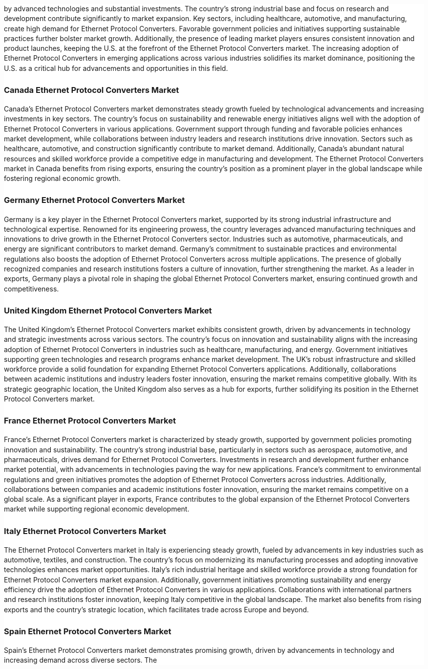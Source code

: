 by advanced technologies and substantial investments. The country&rsquo;s strong industrial base and focus on research and development contribute significantly to market expansion. Key sectors, including healthcare, automotive, and manufacturing, create high demand for Ethernet Protocol Converters. Favorable government policies and initiatives supporting sustainable practices further bolster market growth. Additionally, the presence of leading market players ensures consistent innovation and product launches, keeping the U.S. at the forefront of the Ethernet Protocol Converters market. The increasing adoption of Ethernet Protocol Converters in emerging applications across various industries solidifies its market dominance, positioning the U.S. as a critical hub for advancements and opportunities in this field.</p><h3>Canada Ethernet Protocol Converters Market</h3><p>Canada&rsquo;s Ethernet Protocol Converters market demonstrates steady growth fueled by technological advancements and increasing investments in key sectors. The country&rsquo;s focus on sustainability and renewable energy initiatives aligns well with the adoption of Ethernet Protocol Converters in various applications. Government support through funding and favorable policies enhances market development, while collaborations between industry leaders and research institutions drive innovation. Sectors such as healthcare, automotive, and construction significantly contribute to market demand. Additionally, Canada&rsquo;s abundant natural resources and skilled workforce provide a competitive edge in manufacturing and development. The Ethernet Protocol Converters market in Canada benefits from rising exports, ensuring the country&rsquo;s position as a prominent player in the global landscape while fostering regional economic growth.</p><h3>Germany Ethernet Protocol Converters Market</h3><p>Germany is a key player in the Ethernet Protocol Converters market, supported by its strong industrial infrastructure and technological expertise. Renowned for its engineering prowess, the country leverages advanced manufacturing techniques and innovations to drive growth in the Ethernet Protocol Converters sector. Industries such as automotive, pharmaceuticals, and energy are significant contributors to market demand. Germany&rsquo;s commitment to sustainable practices and environmental regulations also boosts the adoption of Ethernet Protocol Converters across multiple applications. The presence of globally recognized companies and research institutions fosters a culture of innovation, further strengthening the market. As a leader in exports, Germany plays a pivotal role in shaping the global Ethernet Protocol Converters market, ensuring continued growth and competitiveness.</p><h3>United Kingdom Ethernet Protocol Converters Market</h3><p>The United Kingdom&rsquo;s Ethernet Protocol Converters market exhibits consistent growth, driven by advancements in technology and strategic investments across various sectors. The country&rsquo;s focus on innovation and sustainability aligns with the increasing adoption of Ethernet Protocol Converters in industries such as healthcare, manufacturing, and energy. Government initiatives supporting green technologies and research programs enhance market development. The UK&rsquo;s robust infrastructure and skilled workforce provide a solid foundation for expanding Ethernet Protocol Converters applications. Additionally, collaborations between academic institutions and industry leaders foster innovation, ensuring the market remains competitive globally. With its strategic geographic location, the United Kingdom also serves as a hub for exports, further solidifying its position in the Ethernet Protocol Converters market.</p><h3>France Ethernet Protocol Converters Market</h3><p>France&rsquo;s Ethernet Protocol Converters market is characterized by steady growth, supported by government policies promoting innovation and sustainability. The country&rsquo;s strong industrial base, particularly in sectors such as aerospace, automotive, and pharmaceuticals, drives demand for Ethernet Protocol Converters. Investments in research and development further enhance market potential, with advancements in technologies paving the way for new applications. France&rsquo;s commitment to environmental regulations and green initiatives promotes the adoption of Ethernet Protocol Converters across industries. Additionally, collaborations between companies and academic institutions foster innovation, ensuring the market remains competitive on a global scale. As a significant player in exports, France contributes to the global expansion of the Ethernet Protocol Converters market while supporting regional economic development.</p><h3>Italy Ethernet Protocol Converters Market</h3><p>The Ethernet Protocol Converters market in Italy is experiencing steady growth, fueled by advancements in key industries such as automotive, textiles, and construction. The country&rsquo;s focus on modernizing its manufacturing processes and adopting innovative technologies enhances market opportunities. Italy&rsquo;s rich industrial heritage and skilled workforce provide a strong foundation for Ethernet Protocol Converters market expansion. Additionally, government initiatives promoting sustainability and energy efficiency drive the adoption of Ethernet Protocol Converters in various applications. Collaborations with international partners and research institutions foster innovation, keeping Italy competitive in the global landscape. The market also benefits from rising exports and the country&rsquo;s strategic location, which facilitates trade across Europe and beyond.</p><h3>Spain Ethernet Protocol Converters Market</h3><p>Spain&rsquo;s Ethernet Protocol Converters market demonstrates promising growth, driven by advancements in technology and increasing demand across diverse sectors. The